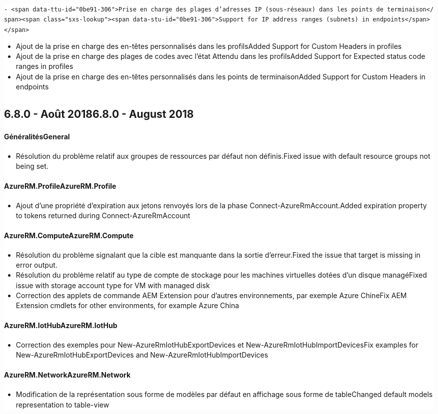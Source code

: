     - <span data-ttu-id="0be91-306">Prise en charge des plages d’adresses IP (sous-réseaux) dans les points de terminaison</span><span class="sxs-lookup"><span data-stu-id="0be91-306">Support for IP address ranges (subnets) in endpoints</span></span>
* <span data-ttu-id="0be91-307">Ajout de la prise en charge des en-têtes personnalisés dans les profils</span><span class="sxs-lookup"><span data-stu-id="0be91-307">Added Support for Custom Headers in profiles</span></span>
* <span data-ttu-id="0be91-308">Ajout de la prise en charge des plages de codes avec l’état Attendu dans les profils</span><span class="sxs-lookup"><span data-stu-id="0be91-308">Added Support for Expected status code ranges in profiles</span></span>
* <span data-ttu-id="0be91-309">Ajout de la prise en charge des en-têtes personnalisés dans les points de terminaison</span><span class="sxs-lookup"><span data-stu-id="0be91-309">Added Support for Custom Headers in endpoints</span></span>

## <a name="680---august-2018"></a><span data-ttu-id="0be91-310">6.8.0 - Août 2018</span><span class="sxs-lookup"><span data-stu-id="0be91-310">6.8.0 - August 2018</span></span>
#### <a name="general"></a><span data-ttu-id="0be91-311">Généralités</span><span class="sxs-lookup"><span data-stu-id="0be91-311">General</span></span>
* <span data-ttu-id="0be91-312">Résolution du problème relatif aux groupes de ressources par défaut non définis.</span><span class="sxs-lookup"><span data-stu-id="0be91-312">Fixed issue with default resource groups not being set.</span></span>

#### <a name="azurermprofile"></a><span data-ttu-id="0be91-313">AzureRM.Profile</span><span class="sxs-lookup"><span data-stu-id="0be91-313">AzureRM.Profile</span></span>
* <span data-ttu-id="0be91-314">Ajout d’une propriété d’expiration aux jetons renvoyés lors de la phase Connect-AzureRmAccount.</span><span class="sxs-lookup"><span data-stu-id="0be91-314">Added expiration property to tokens returned during Connect-AzureRmAccount</span></span>

#### <a name="azurermcompute"></a><span data-ttu-id="0be91-315">AzureRM.Compute</span><span class="sxs-lookup"><span data-stu-id="0be91-315">AzureRM.Compute</span></span>
* <span data-ttu-id="0be91-316">Résolution du problème signalant que la cible est manquante dans la sortie d’erreur.</span><span class="sxs-lookup"><span data-stu-id="0be91-316">Fixed the issue that target is missing in error output.</span></span>
* <span data-ttu-id="0be91-317">Résolution du problème relatif au type de compte de stockage pour les machines virtuelles dotées d’un disque managé</span><span class="sxs-lookup"><span data-stu-id="0be91-317">Fixed issue with storage account type for VM with managed disk</span></span>
* <span data-ttu-id="0be91-318">Correction des applets de commande AEM Extension pour d’autres environnements, par exemple Azure Chine</span><span class="sxs-lookup"><span data-stu-id="0be91-318">Fix AEM Extension cmdlets for other environments, for example Azure China</span></span>

#### <a name="azurermiothub"></a><span data-ttu-id="0be91-319">AzureRM.IotHub</span><span class="sxs-lookup"><span data-stu-id="0be91-319">AzureRM.IotHub</span></span>
* <span data-ttu-id="0be91-320">Correction des exemples pour New-AzureRmIotHubExportDevices et New-AzureRmIotHubImportDevices</span><span class="sxs-lookup"><span data-stu-id="0be91-320">Fix examples for New-AzureRmIotHubExportDevices and New-AzureRmIotHubImportDevices</span></span>

#### <a name="azurermnetwork"></a><span data-ttu-id="0be91-321">AzureRM.Network</span><span class="sxs-lookup"><span data-stu-id="0be91-321">AzureRM.Network</span></span>
* <span data-ttu-id="0be91-322">Modification de la représentation sous forme de modèles par défaut en affichage sous forme de table</span><span class="sxs-lookup"><span data-stu-id="0be91-322">Changed default models representation to table-view</span></span>
